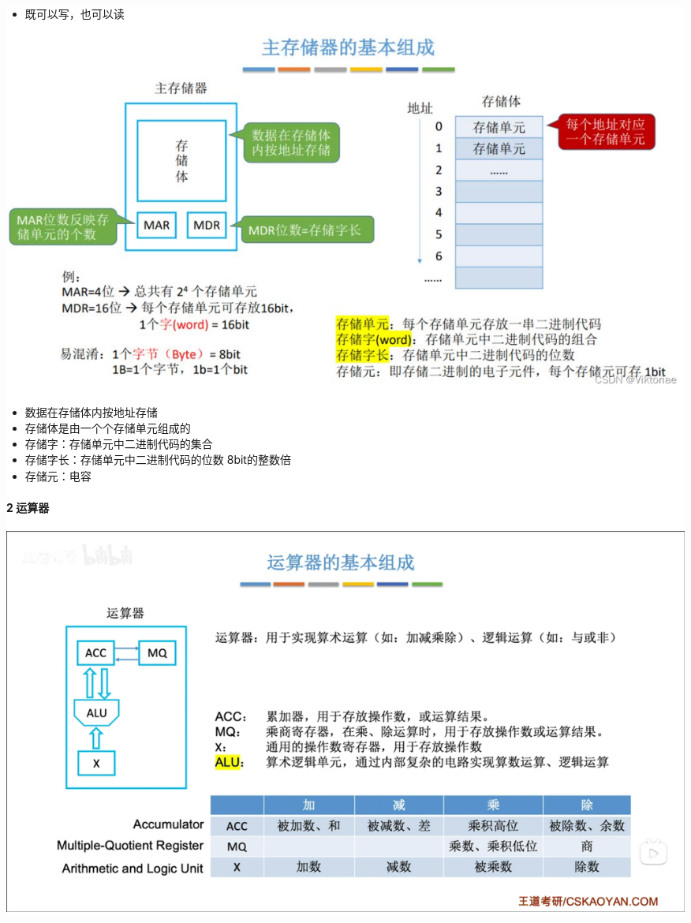 - 既可以写，也可以读

![image1](pic/pic8.png)

- 数据在存储体内按地址存储
- 存储体是由一个个存储单元组成的
- 存储字：存储单元中二进制代码的集合
- 存储字长：存储单元中二进制代码的位数 8bit的整数倍
- 存储元：电容

#### 2 运算器

![image1](pic/pic9.png)
